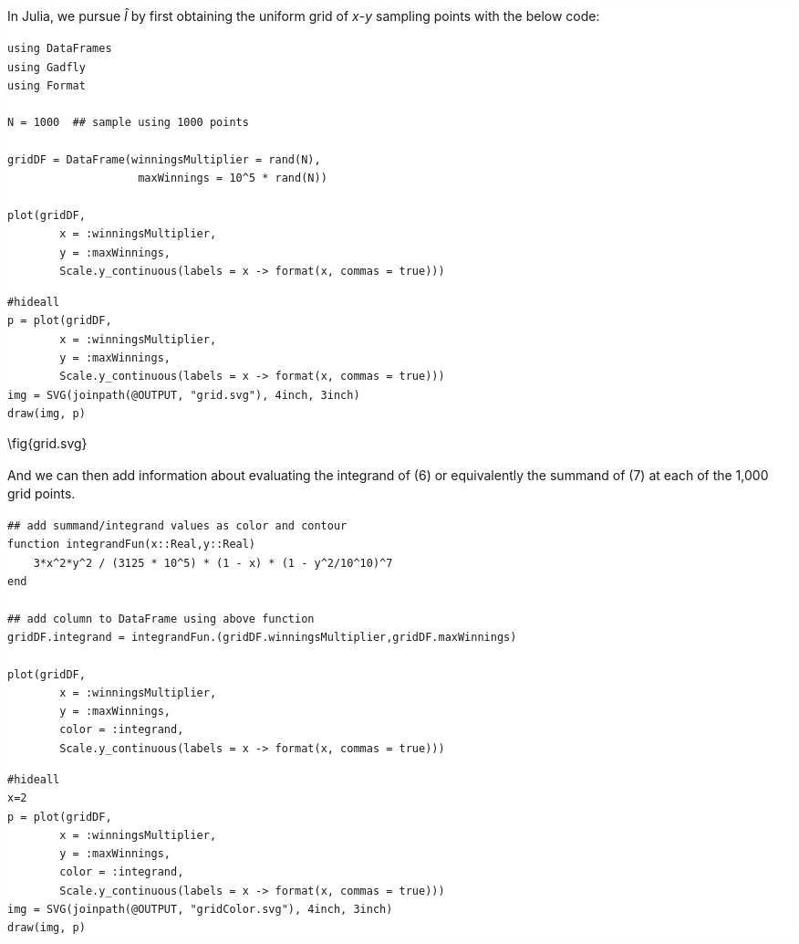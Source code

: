 In Julia, we pursue $\hat{I}$ by first obtaining the uniform grid of $x$-$y$ sampling points with the below code:

```julia:grid
using DataFrames
using Gadfly
using Format

N = 1000  ## sample using 1000 points

gridDF = DataFrame(winningsMultiplier = rand(N),
                    maxWinnings = 10^5 * rand(N))

plot(gridDF,
        x = :winningsMultiplier, 
        y = :maxWinnings,
        Scale.y_continuous(labels = x -> format(x, commas = true)))
```

```julia:gridOut
#hideall
p = plot(gridDF,
        x = :winningsMultiplier, 
        y = :maxWinnings,
        Scale.y_continuous(labels = x -> format(x, commas = true)))
img = SVG(joinpath(@OUTPUT, "grid.svg"), 4inch, 3inch)
draw(img, p)
```

\fig{grid.svg}

And we can then add information about evaluating the integrand of (6) or equivalently the summand of (7) at each of the 1,000 grid points.

```julia:gridColor
## add summand/integrand values as color and contour
function integrandFun(x::Real,y::Real)
    3*x^2*y^2 / (3125 * 10^5) * (1 - x) * (1 - y^2/10^10)^7
end

## add column to DataFrame using above function
gridDF.integrand = integrandFun.(gridDF.winningsMultiplier,gridDF.maxWinnings)

plot(gridDF,
        x = :winningsMultiplier, 
        y = :maxWinnings,
        color = :integrand,
        Scale.y_continuous(labels = x -> format(x, commas = true)))
```

```julia:gridColorOut
#hideall
x=2
p = plot(gridDF,
        x = :winningsMultiplier, 
        y = :maxWinnings,
        color = :integrand,
        Scale.y_continuous(labels = x -> format(x, commas = true)))
img = SVG(joinpath(@OUTPUT, "gridColor.svg"), 4inch, 3inch)
draw(img, p)
```
